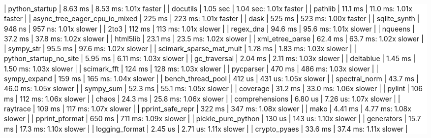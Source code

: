 | python_startup                   | 8.63 ms                                                        | 8.53 ms: 1.01x faster                                                   |
| docutils                         | 1.05 sec                                                       | 1.04 sec: 1.01x faster                                                  |
| pathlib                          | 11.1 ms                                                        | 11.0 ms: 1.01x faster                                                   |
| async_tree_eager_cpu_io_mixed    | 225 ms                                                         | 223 ms: 1.01x faster                                                    |
| dask                             | 525 ms                                                         | 523 ms: 1.00x faster                                                    |
| sqlite_synth                     | 948 ns                                                         | 957 ns: 1.01x slower                                                    |
| 2to3                             | 112 ms                                                         | 113 ms: 1.01x slower                                                    |
| regex_dna                        | 94.6 ms                                                        | 95.6 ms: 1.01x slower                                                   |
| nqueens                          | 37.2 ms                                                        | 37.8 ms: 1.02x slower                                                   |
| html5lib                         | 23.1 ms                                                        | 23.5 ms: 1.02x slower                                                   |
| xml_etree_parse                  | 62.4 ms                                                        | 63.7 ms: 1.02x slower                                                   |
| sympy_str                        | 95.5 ms                                                        | 97.6 ms: 1.02x slower                                                   |
| scimark_sparse_mat_mult          | 1.78 ms                                                        | 1.83 ms: 1.03x slower                                                   |
| python_startup_no_site           | 5.95 ms                                                        | 6.11 ms: 1.03x slower                                                   |
| gc_traversal                     | 2.04 ms                                                        | 2.11 ms: 1.03x slower                                                   |
| deltablue                        | 1.45 ms                                                        | 1.50 ms: 1.03x slower                                                   |
| scimark_fft                      | 124 ms                                                         | 128 ms: 1.03x slower                                                    |
| pycparser                        | 470 ms                                                         | 486 ms: 1.03x slower                                                    |
| sympy_expand                     | 159 ms                                                         | 165 ms: 1.04x slower                                                    |
| bench_thread_pool                | 412 us                                                         | 431 us: 1.05x slower                                                    |
| spectral_norm                    | 43.7 ms                                                        | 46.0 ms: 1.05x slower                                                   |
| sympy_sum                        | 52.3 ms                                                        | 55.1 ms: 1.05x slower                                                   |
| coverage                         | 31.2 ms                                                        | 33.0 ms: 1.06x slower                                                   |
| pylint                           | 106 ms                                                         | 112 ms: 1.06x slower                                                    |
| chaos                            | 24.3 ms                                                        | 25.8 ms: 1.06x slower                                                   |
| comprehensions                   | 6.80 us                                                        | 7.26 us: 1.07x slower                                                   |
| raytrace                         | 109 ms                                                         | 117 ms: 1.07x slower                                                    |
| pprint_safe_repr                 | 322 ms                                                         | 347 ms: 1.08x slower                                                    |
| mako                             | 4.41 ms                                                        | 4.77 ms: 1.08x slower                                                   |
| pprint_pformat                   | 650 ms                                                         | 711 ms: 1.09x slower                                                    |
| pickle_pure_python               | 130 us                                                         | 143 us: 1.10x slower                                                    |
| generators                       | 15.7 ms                                                        | 17.3 ms: 1.10x slower                                                   |
| logging_format                   | 2.45 us                                                        | 2.71 us: 1.11x slower                                                   |
| crypto_pyaes                     | 33.6 ms                                                        | 37.4 ms: 1.11x slower                                                   |